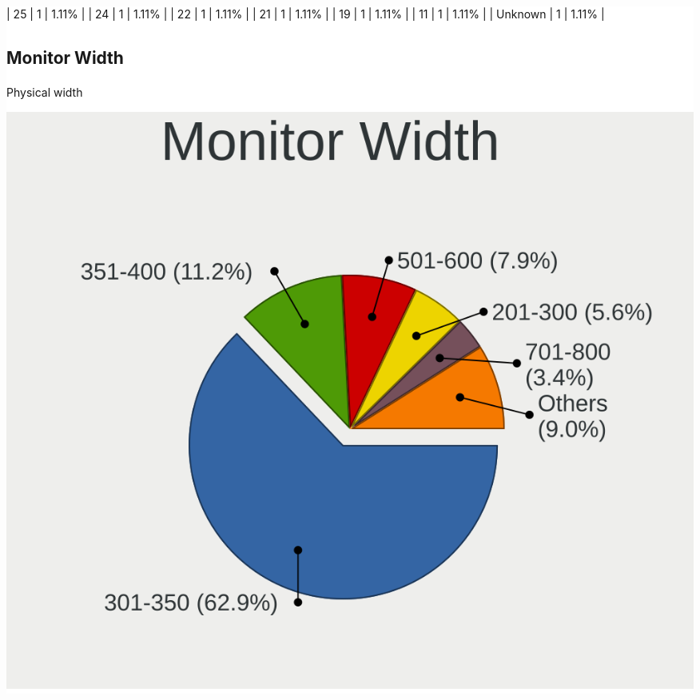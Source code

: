 | 25      | 1         | 1.11%   |
| 24      | 1         | 1.11%   |
| 22      | 1         | 1.11%   |
| 21      | 1         | 1.11%   |
| 19      | 1         | 1.11%   |
| 11      | 1         | 1.11%   |
| Unknown | 1         | 1.11%   |

Monitor Width
-------------

Physical width

![Monitor Width](./images/pie_chart/mon_width.svg)
